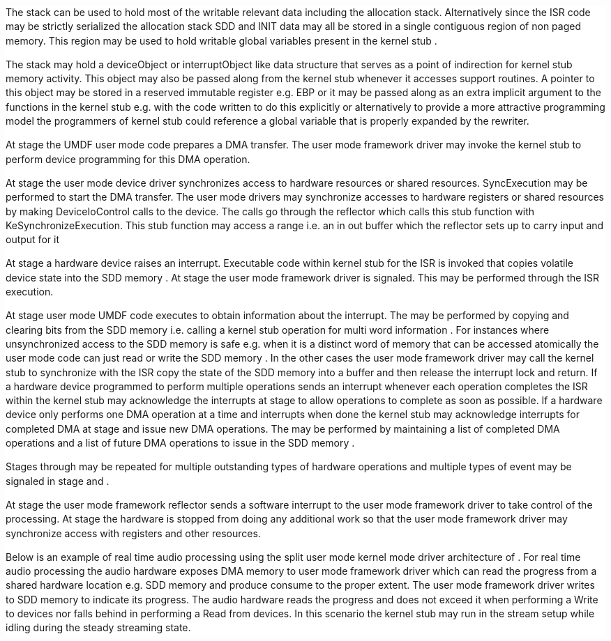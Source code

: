 The stack can be used to hold most of the writable relevant data including the allocation stack. Alternatively since the ISR code may be strictly serialized the allocation stack SDD and INIT data may all be stored in a single contiguous region of non paged memory. This region may be used to hold writable global variables present in the kernel stub .

The stack may hold a deviceObject or interruptObject like data structure that serves as a point of indirection for kernel stub memory activity. This object may also be passed along from the kernel stub whenever it accesses support routines. A pointer to this object may be stored in a reserved immutable register e.g. EBP or it may be passed along as an extra implicit argument to the functions in the kernel stub e.g. with the code written to do this explicitly or alternatively to provide a more attractive programming model the programmers of kernel stub could reference a global variable that is properly expanded by the rewriter.

At stage the UMDF user mode code prepares a DMA transfer. The user mode framework driver may invoke the kernel stub to perform device programming for this DMA operation.

At stage the user mode device driver synchronizes access to hardware resources or shared resources. SyncExecution may be performed to start the DMA transfer. The user mode drivers may synchronize accesses to hardware registers or shared resources by making DeviceIoControl calls to the device. The calls go through the reflector which calls this stub function with KeSynchronizeExecution. This stub function may access a range i.e. an in out buffer which the reflector sets up to carry input and output for it

At stage a hardware device raises an interrupt. Executable code within kernel stub for the ISR is invoked that copies volatile device state into the SDD memory . At stage the user mode framework driver is signaled. This may be performed through the ISR execution.

At stage user mode UMDF code executes to obtain information about the interrupt. The may be performed by copying and clearing bits from the SDD memory i.e. calling a kernel stub operation for multi word information . For instances where unsynchronized access to the SDD memory is safe e.g. when it is a distinct word of memory that can be accessed atomically the user mode code can just read or write the SDD memory . In the other cases the user mode framework driver may call the kernel stub to synchronize with the ISR copy the state of the SDD memory into a buffer and then release the interrupt lock and return. If a hardware device programmed to perform multiple operations sends an interrupt whenever each operation completes the ISR within the kernel stub may acknowledge the interrupts at stage to allow operations to complete as soon as possible. If a hardware device only performs one DMA operation at a time and interrupts when done the kernel stub may acknowledge interrupts for completed DMA at stage and issue new DMA operations. The may be performed by maintaining a list of completed DMA operations and a list of future DMA operations to issue in the SDD memory .

Stages through may be repeated for multiple outstanding types of hardware operations and multiple types of event may be signaled in stage and .

At stage the user mode framework reflector sends a software interrupt to the user mode framework driver to take control of the processing. At stage the hardware is stopped from doing any additional work so that the user mode framework driver may synchronize access with registers and other resources.

Below is an example of real time audio processing using the split user mode kernel mode driver architecture of . For real time audio processing the audio hardware exposes DMA memory to user mode framework driver which can read the progress from a shared hardware location e.g. SDD memory and produce consume to the proper extent. The user mode framework driver writes to SDD memory to indicate its progress. The audio hardware reads the progress and does not exceed it when performing a Write to devices nor falls behind in performing a Read from devices. In this scenario the kernel stub may run in the stream setup while idling during the steady streaming state.
